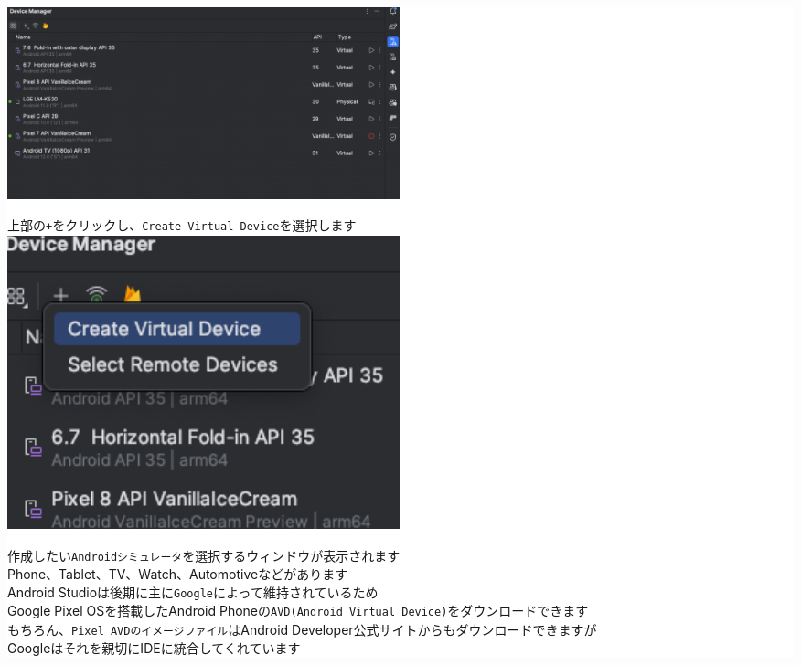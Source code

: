<img src="/images/compose/036.png" alt="Cover" width="50%" /><br />

上部の`+`をクリックし、`Create Virtual Device`を選択します<br>
<img src="/images/compose/037.png" alt="Cover" width="50%" /><br />

作成したい`Androidシミュレータ`を選択するウィンドウが表示されます<br>
Phone、Tablet、TV、Watch、Automotiveなどがあります<br>
Android Studioは後期に主に`Google`によって維持されているため<br>
Google Pixel OSを搭載したAndroid Phoneの`AVD(Android Virtual Device)`をダウンロードできます<br>
もちろん、`Pixel AVDのイメージファイル`はAndroid Developer公式サイトからもダウンロードできますが<br>
Googleはそれを親切にIDEに統合してくれています<br>
